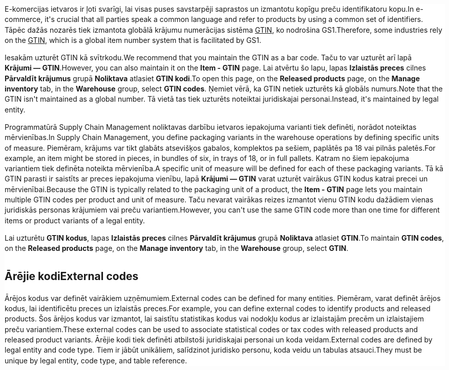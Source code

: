 <span data-ttu-id="bf1c3-200">E-komercijas ietvaros ir ļoti svarīgi, lai visas puses savstarpēji saprastos un izmantotu kopīgu preču identifikatoru kopu.</span><span class="sxs-lookup"><span data-stu-id="bf1c3-200">In e-commerce, it's crucial that all parties speak a common language and refer to products by using a common set of identifiers.</span></span> <span data-ttu-id="bf1c3-201">Tāpēc dažās nozarēs tiek izmantota globālā krājumu numerācijas sistēma [GTIN](https://www.gs1.org/id-keys/gtin), ko nodrošina GS1.</span><span class="sxs-lookup"><span data-stu-id="bf1c3-201">Therefore, some industries rely on the [GTIN](https://www.gs1.org/id-keys/gtin), which is a global item number system that is facilitated by GS1.</span></span>

<span data-ttu-id="bf1c3-202">Iesakām uzturēt GTIN kā svītrkodu.</span><span class="sxs-lookup"><span data-stu-id="bf1c3-202">We recommend that you maintain the GTIN as a bar code.</span></span> <span data-ttu-id="bf1c3-203">Taču to var uzturēt arī lapā **Krājumi — GTIN**.</span><span class="sxs-lookup"><span data-stu-id="bf1c3-203">However, you can also maintain it on the **Item - GTIN** page.</span></span> <span data-ttu-id="bf1c3-204">Lai atvērtu šo lapu, lapas **Izlaistās preces** cilnes **Pārvaldīt krājumus** grupā **Noliktava** atlasiet **GTIN kodi**.</span><span class="sxs-lookup"><span data-stu-id="bf1c3-204">To open this page, on the **Released products** page, on the **Manage inventory** tab, in the **Warehouse** group, select **GTIN codes**.</span></span> <span data-ttu-id="bf1c3-205">Ņemiet vērā, ka GTIN netiek uzturēts kā globāls numurs.</span><span class="sxs-lookup"><span data-stu-id="bf1c3-205">Note that the GTIN isn't maintained as a global number.</span></span> <span data-ttu-id="bf1c3-206">Tā vietā tas tiek uzturēts noteiktai juridiskajai personai.</span><span class="sxs-lookup"><span data-stu-id="bf1c3-206">Instead, it's maintained by legal entity.</span></span>

<span data-ttu-id="bf1c3-207">Programmatūrā Supply Chain Management noliktavas darbību ietvaros iepakojuma varianti tiek definēti, norādot noteiktas mērvienības.</span><span class="sxs-lookup"><span data-stu-id="bf1c3-207">In Supply Chain Management, you define packaging variants in the warehouse operations by defining specific units of measure.</span></span> <span data-ttu-id="bf1c3-208">Piemēram, krājums var tikt glabāts atsevišķos gabalos, komplektos pa sešiem, paplātēs pa 18 vai pilnās paletēs.</span><span class="sxs-lookup"><span data-stu-id="bf1c3-208">For example, an item might be stored in pieces, in bundles of six, in trays of 18, or in full pallets.</span></span> <span data-ttu-id="bf1c3-209">Katram no šiem iepakojuma variantiem tiek definēta noteikta mērvienība.</span><span class="sxs-lookup"><span data-stu-id="bf1c3-209">A specific unit of measure will be defined for each of these packaging variants.</span></span> <span data-ttu-id="bf1c3-210">Tā kā GTIN parasti ir saistīts ar preces iepakojuma vienību, lapā **Krājumi — GTIN** varat uzturēt vairākus GTIN kodus katrai precei un mērvienībai.</span><span class="sxs-lookup"><span data-stu-id="bf1c3-210">Because the GTIN is typically related to the packaging unit of a product, the **Item - GTIN** page lets you maintain multiple GTIN codes per product and unit of measure.</span></span> <span data-ttu-id="bf1c3-211">Taču nevarat vairākas reizes izmantot vienu GTIN kodu dažādiem vienas juridiskās personas krājumiem vai preču variantiem.</span><span class="sxs-lookup"><span data-stu-id="bf1c3-211">However, you can't use the same GTIN code more than one time for different items or product variants of a legal entity.</span></span>

<span data-ttu-id="bf1c3-212">Lai uzturētu **GTIN kodus**, lapas **Izlaistās preces** cilnes **Pārvaldīt krājumus** grupā **Noliktava** atlasiet **GTIN**.</span><span class="sxs-lookup"><span data-stu-id="bf1c3-212">To maintain **GTIN codes**, on the **Released products** page, on the **Manage inventory** tab, in the **Warehouse** group, select **GTIN**.</span></span>

## <a name="external-codes"></a><span data-ttu-id="bf1c3-213">Ārējie kodi</span><span class="sxs-lookup"><span data-stu-id="bf1c3-213">External codes</span></span>

<span data-ttu-id="bf1c3-214">Ārējos kodus var definēt vairākiem uzņēmumiem.</span><span class="sxs-lookup"><span data-stu-id="bf1c3-214">External codes can be defined for many entities.</span></span> <span data-ttu-id="bf1c3-215">Piemēram, varat definēt ārējos kodus, lai identificētu preces un izlaistās preces.</span><span class="sxs-lookup"><span data-stu-id="bf1c3-215">For example, you can define external codes to identify products and released products.</span></span> <span data-ttu-id="bf1c3-216">Šos ārējos kodus var izmantot, lai saistītu statistikas kodus vai nodokļu kodus ar izlaistajām precēm un izlaistajiem preču variantiem.</span><span class="sxs-lookup"><span data-stu-id="bf1c3-216">These external codes can be used to associate statistical codes or tax codes with released products and released product variants.</span></span> <span data-ttu-id="bf1c3-217">Ārējie kodi tiek definēti atbilstoši juridiskajai personai un koda veidam.</span><span class="sxs-lookup"><span data-stu-id="bf1c3-217">External codes are defined by legal entity and code type.</span></span> <span data-ttu-id="bf1c3-218">Tiem ir jābūt unikāliem, salīdzinot juridisko personu, koda veidu un tabulas atsauci.</span><span class="sxs-lookup"><span data-stu-id="bf1c3-218">They must be unique by legal entity, code type, and table reference.</span></span>